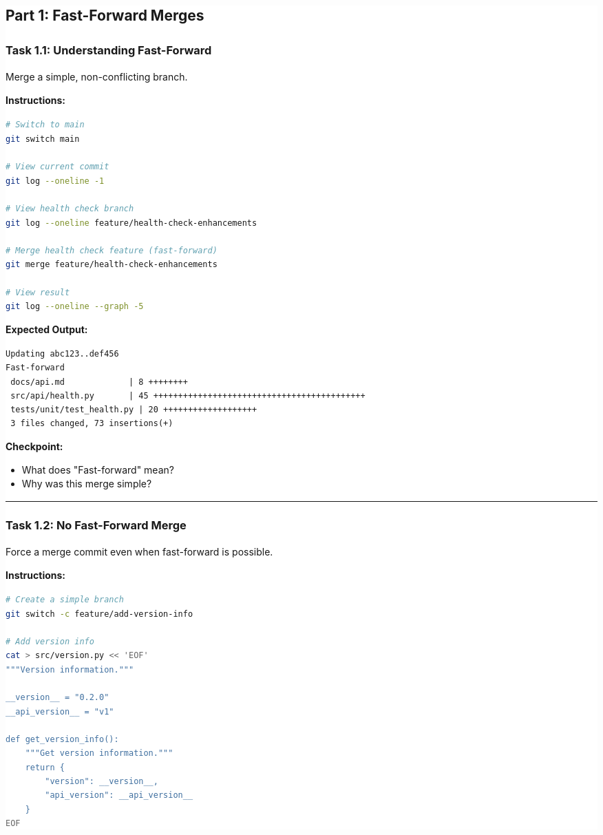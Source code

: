 
## Part 1: Fast-Forward Merges

### Task 1.1: Understanding Fast-Forward

Merge a simple, non-conflicting branch.

**Instructions:**

```bash
# Switch to main
git switch main

# View current commit
git log --oneline -1

# View health check branch
git log --oneline feature/health-check-enhancements

# Merge health check feature (fast-forward)
git merge feature/health-check-enhancements

# View result
git log --oneline --graph -5
```

**Expected Output:**
```
Updating abc123..def456
Fast-forward
 docs/api.md             | 8 ++++++++
 src/api/health.py       | 45 +++++++++++++++++++++++++++++++++++++++++++
 tests/unit/test_health.py | 20 +++++++++++++++++++
 3 files changed, 73 insertions(+)
```

**Checkpoint:**
- What does "Fast-forward" mean?
- Why was this merge simple?

---

### Task 1.2: No Fast-Forward Merge

Force a merge commit even when fast-forward is possible.

**Instructions:**

```bash
# Create a simple branch
git switch -c feature/add-version-info

# Add version info
cat > src/version.py << 'EOF'
"""Version information."""

__version__ = "0.2.0"
__api_version__ = "v1"

def get_version_info():
    """Get version information."""
    return {
        "version": __version__,
        "api_version": __api_version__
    }
EOF

```